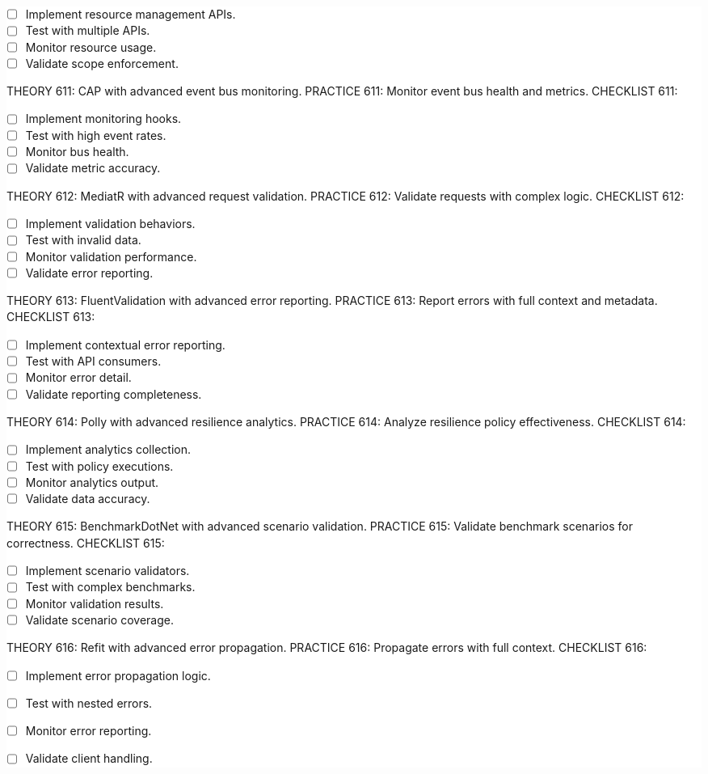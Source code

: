 - [ ] Implement resource management APIs.
- [ ] Test with multiple APIs.
- [ ] Monitor resource usage.
- [ ] Validate scope enforcement.

THEORY 611: CAP with advanced event bus monitoring.
PRACTICE 611: Monitor event bus health and metrics.
CHECKLIST 611:

- [ ] Implement monitoring hooks.
- [ ] Test with high event rates.
- [ ] Monitor bus health.
- [ ] Validate metric accuracy.

THEORY 612: MediatR with advanced request validation.
PRACTICE 612: Validate requests with complex logic.
CHECKLIST 612:

- [ ] Implement validation behaviors.
- [ ] Test with invalid data.
- [ ] Monitor validation performance.
- [ ] Validate error reporting.

THEORY 613: FluentValidation with advanced error reporting.
PRACTICE 613: Report errors with full context and metadata.
CHECKLIST 613:

- [ ] Implement contextual error reporting.
- [ ] Test with API consumers.
- [ ] Monitor error detail.
- [ ] Validate reporting completeness.

THEORY 614: Polly with advanced resilience analytics.
PRACTICE 614: Analyze resilience policy effectiveness.
CHECKLIST 614:

- [ ] Implement analytics collection.
- [ ] Test with policy executions.
- [ ] Monitor analytics output.
- [ ] Validate data accuracy.

THEORY 615: BenchmarkDotNet with advanced scenario validation.
PRACTICE 615: Validate benchmark scenarios for correctness.
CHECKLIST 615:

- [ ] Implement scenario validators.
- [ ] Test with complex benchmarks.
- [ ] Monitor validation results.
- [ ] Validate scenario coverage.

THEORY 616: Refit with advanced error propagation.
PRACTICE 616: Propagate errors with full context.
CHECKLIST 616:

- [ ] Implement error propagation logic.
- [ ] Test with nested errors.
- [ ] Monitor error reporting.
- [ ] Validate client handling.


[^1]: https://github.com/gs0510/Naive-Bayes-Classifier-for-Document-Classification/blob/master/MLDocs/dat.txt
[^2]: https://git.isir.upmc.fr/gerald/poincareclassifierembedding/-/blob/fbc30b52cd799326bbb5b53e382c03a6a21619f9/example/meta/Wiki10-31K_mappings/wiki10-31K_train_map.txt
[^3]: https://setiathome.berkeley.edu/forum_user_posts.php?userid=192764\&offset=-70
[^4]: https://archive.org/stream/MacWorld9706June1997/MacWorld_9706_June_1997_djvu.txt
[^5]: https://archive.org/stream/eu_Macworld-1997-06-INT_OCR/Macworld-1997-06-INT_OCR_djvu.txt